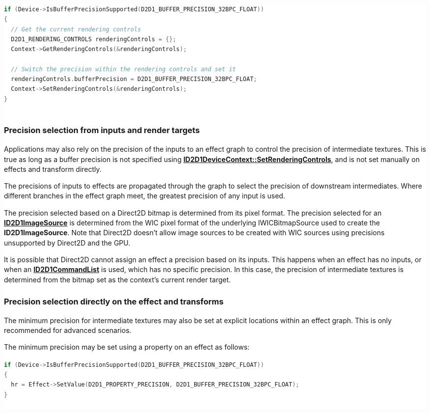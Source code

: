 
```cpp
if (Device->IsBufferPrecisionSupported(D2D1_BUFFER_PRECISION_32BPC_FLOAT))
{
  // Get the current rendering controls
  D2D1_RENDERING_CONTROLS renderingControls = {};
  Context->GetRenderingControls(&renderingControls);

  // Switch the precision within the rendering controls and set it
  renderingControls.bufferPrecision = D2D1_BUFFER_PRECISION_32BPC_FLOAT;
  Context->SetRenderingControls(&renderingControls);
}
              
```



### Precision selection from inputs and render targets

Applications may also rely on the precision of the inputs to an effect graph to control the precision of intermediate textures. This is true as long as a buffer precision is not specified using [**ID2D1DeviceContext::SetRenderingControls**](https://msdn.microsoft.com/en-us/library/Hh404530(v=VS.85).aspx), and is not set manually on effects and transform directly.

The precisions of inputs to effects are propagated through the graph to select the precision of downstream intermediates. Where different branches in the effect graph meet, the greatest precision of any input is used.

The precision selected based on a Direct2D bitmap is determined from its pixel format. The precision selected for an [**ID2D1ImageSource**](https://msdn.microsoft.com/en-us/library/Dn900413(v=VS.85).aspx) is determined from the WIC pixel format of the underlying IWICBitmapSource used to create the **ID2D1ImageSource**. Note that Direct2D doesn’t allow image sources to be created with WIC sources using precisions unsupported by Direct2D and the GPU.

It is possible that Direct2D cannot assign an effect a precision based on its inputs. This happens when an effect has no inputs, or when an [**ID2D1CommandList**](https://msdn.microsoft.com/en-us/library/Hh404392(v=VS.85).aspx) is used, which has no specific precision. In this case, the precision of intermediate textures is determined from the bitmap set as the context’s current render target.

### Precision selection directly on the effect and transforms

The minimum precision for intermediate textures may also be set at explicit locations within an effect graph. This is only recommended for advanced scenarios.

The minimum precision may be set using a property on an effect as follows:


```cpp
if (Device->IsBufferPrecisionSupported(D2D1_BUFFER_PRECISION_32BPC_FLOAT))
{
  hr = Effect->SetValue(D2D1_PROPERTY_PRECISION, D2D1_BUFFER_PRECISION_32BPC_FLOAT);
}
              
```

